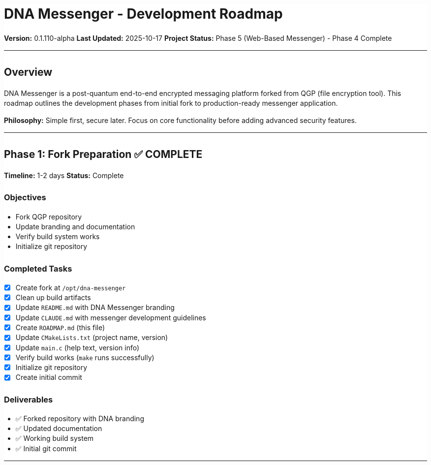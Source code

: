# DNA Messenger - Development Roadmap

**Version:** 0.1.110-alpha
**Last Updated:** 2025-10-17
**Project Status:** Phase 5 (Web-Based Messenger) - Phase 4 Complete

---

## Overview

DNA Messenger is a post-quantum end-to-end encrypted messaging platform forked from QGP (file encryption tool). This roadmap outlines the development phases from initial fork to production-ready messenger application.

**Philosophy:** Simple first, secure later. Focus on core functionality before adding advanced security features.

---

## Phase 1: Fork Preparation ✅ COMPLETE

**Timeline:** 1-2 days
**Status:** Complete

### Objectives
- Fork QGP repository
- Update branding and documentation
- Verify build system works
- Initialize git repository

### Completed Tasks
- [x] Create fork at `/opt/dna-messenger`
- [x] Clean up build artifacts
- [x] Update `README.md` with DNA Messenger branding
- [x] Update `CLAUDE.md` with messenger development guidelines
- [x] Create `ROADMAP.md` (this file)
- [x] Update `CMakeLists.txt` (project name, version)
- [x] Update `main.c` (help text, version info)
- [x] Verify build works (`make` runs successfully)
- [x] Initialize git repository
- [x] Create initial commit

### Deliverables
- ✅ Forked repository with DNA branding
- ✅ Updated documentation
- ✅ Working build system
- ✅ Initial git commit

---
